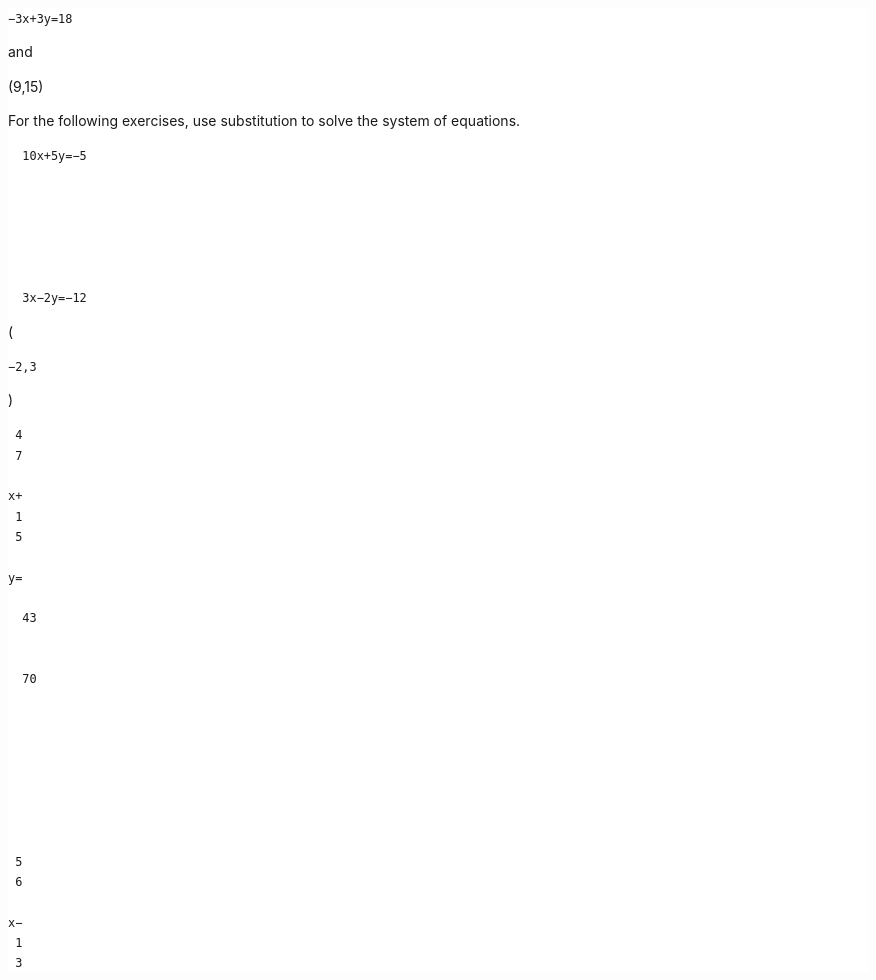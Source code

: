   
  
   
    −3x+3y=18
   
  
 

 and 
 
  (9,15)
 

For the following exercises, use substitution to solve the system of equations.
 
 
  
   
    
     
      10x+5y=−5
     
    
   
   
    
     
      3x−2y=−12
     
    
   

  
 

 
 
  (
   
    −2,3
   
  )
 
 

 
 
  
   
    
     4
     7
    
    x+
     1
     5
    
    y=
     
      43
     
     
      70
     
    

   
  
  
   
    
     5
     6
    
    x−
     1
     3
    